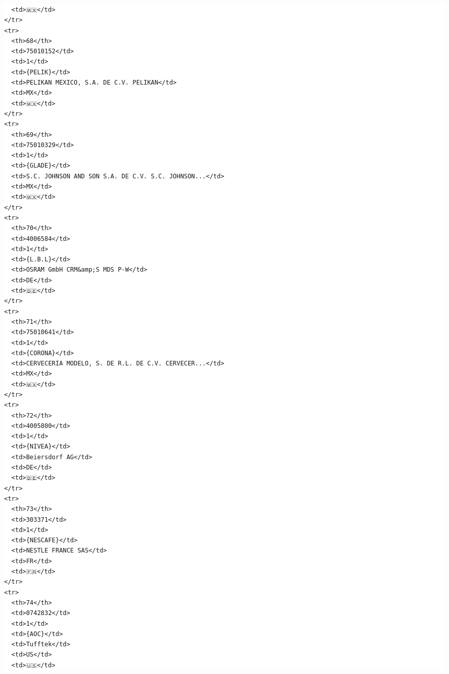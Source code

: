       <td>🇲🇽</td>
    </tr>
    <tr>
      <th>68</th>
      <td>75010152</td>
      <td>1</td>
      <td>{PELIK}</td>
      <td>PELIKAN MEXICO, S.A. DE C.V. PELIKAN</td>
      <td>MX</td>
      <td>🇲🇽</td>
    </tr>
    <tr>
      <th>69</th>
      <td>75010329</td>
      <td>1</td>
      <td>{GLADE}</td>
      <td>S.C. JOHNSON AND SON S.A. DE C.V. S.C. JOHNSON...</td>
      <td>MX</td>
      <td>🇲🇽</td>
    </tr>
    <tr>
      <th>70</th>
      <td>4006584</td>
      <td>1</td>
      <td>{L.B.L}</td>
      <td>OSRAM GmbH CRM&amp;S MDS P-W</td>
      <td>DE</td>
      <td>🇩🇪</td>
    </tr>
    <tr>
      <th>71</th>
      <td>75010641</td>
      <td>1</td>
      <td>{CORONA}</td>
      <td>CERVECERIA MODELO, S. DE R.L. DE C.V. CERVECER...</td>
      <td>MX</td>
      <td>🇲🇽</td>
    </tr>
    <tr>
      <th>72</th>
      <td>4005800</td>
      <td>1</td>
      <td>{NIVEA}</td>
      <td>Beiersdorf AG</td>
      <td>DE</td>
      <td>🇩🇪</td>
    </tr>
    <tr>
      <th>73</th>
      <td>303371</td>
      <td>1</td>
      <td>{NESCAFE}</td>
      <td>NESTLE FRANCE SAS</td>
      <td>FR</td>
      <td>🇫🇷</td>
    </tr>
    <tr>
      <th>74</th>
      <td>0742832</td>
      <td>1</td>
      <td>{AOC}</td>
      <td>Tufftek</td>
      <td>US</td>
      <td>🇺🇸</td>